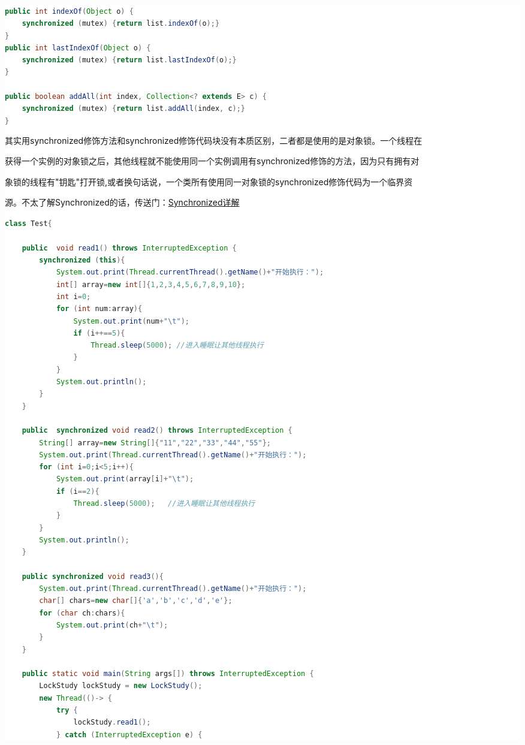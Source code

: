```java
public int indexOf(Object o) {
    synchronized (mutex) {return list.indexOf(o);}
}
public int lastIndexOf(Object o) {
    synchronized (mutex) {return list.lastIndexOf(o);}
}

public boolean addAll(int index, Collection<? extends E> c) {
    synchronized (mutex) {return list.addAll(index, c);}
}
```

其实用synchronized修饰方法和synchronized修饰代码块没有本质区别，二者都是使用的是对象锁。一个线程在

获得一个实例的对象锁之后，其他线程就不能使用同一个实例调用有synchronized修饰的方法，因为只有拥有对

象锁的线程有"钥匙"打开锁,或者换句话说，一个类所有使用同一对象锁的synchronized修饰代码为一个临界资

源。不太了解Synchronized的话，传送门：<a href="https://github.com/jogin666/blog/blob/master/resource/java/%E5%B9%B6%E5%8F%91/%E9%94%81/synchronized%E8%AF%A6%E8%A7%A3.md">Synchronized详解</a>

```java
class Test{

    public  void read1() throws InterruptedException {
        synchronized (this){
            System.out.print(Thread.currentThread().getName()+"开始执行：");
            int[] array=new int[]{1,2,3,4,5,6,7,8,9,10};
            int i=0;
            for (int num:array){
                System.out.print(num+"\t");
                if (i++==5){
                    Thread.sleep(5000); //进入睡眠让其他线程执行
                }
            }
            System.out.println();
        }
    }

    public  synchronized void read2() throws InterruptedException {
        String[] array=new String[]{"11","22","33","44","55"};
        System.out.print(Thread.currentThread().getName()+"开始执行：");
        for (int i=0;i<5;i++){
            System.out.print(array[i]+"\t");
            if (i==2){
                Thread.sleep(5000);   //进入睡眠让其他线程执行
            }
        }
        System.out.println();
    }

    public synchronized void read3(){
        System.out.print(Thread.currentThread().getName()+"开始执行：");
        char[] chars=new char[]{'a','b','c','d','e'};
        for (char ch:chars){
            System.out.print(ch+"\t");
        }
    }

    public static void main(String args[]) throws InterruptedException {
        LockStudy lockStudy = new LockStudy();
        new Thread(()-> {
            try {
                lockStudy.read1();
            } catch (InterruptedException e) {
```